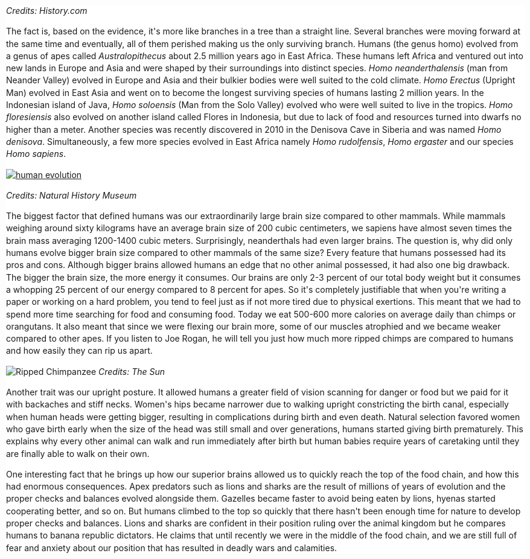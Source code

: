 _Credits: History.com_

The fact is, based on the evidence, it's more like branches in a tree than a straight line. Several branches were moving forward at the same time and eventually, all of them perished making us the only surviving branch. Humans (the genus homo) evolved from a genus of apes called _Australopithecus_ about 2.5 million years ago in East Africa. These humans left Africa and ventured out into new lands in Europe and Asia and were shaped by their surroundings into distinct species. _Homo neanderthalensis_ (man from Neander Valley) evolved in Europe and Asia and their bulkier bodies were well suited to the cold climate. _Homo Erectus_ (Upright Man) evolved in East Asia and went on to become the longest surviving species of humans lasting 2 million years. In the Indonesian island of Java, _Homo soloensis_ (Man from the Solo Valley) evolved who were well suited to live in the tropics. _Homo floresiensis_ also evolved on another island called Flores in Indonesia, but due to lack of food and resources turned into dwarfs no higher than a meter. Another species was recently discovered in 2010 in the Denisova Cave in Siberia and was named _Homo denisova_. Simultaneously, a few more species evolved in East Africa namely _Homo rudolfensis_, _Homo ergaster_ and our species _Homo sapiens_.

[![human evolution](https://www.nhm.ac.uk/content/dam/nhmwww/discover/human-evolution/human-evolution-family-tree-with-skulls-graphic-hero.jpg)](https://www.nhm.ac.uk/content/dam/nhmwww/discover/human-evolution/human-evolution-family-tree-with-skulls-graphic-hero.jpg)

_Credits: Natural History Museum_

The biggest factor that defined humans was our extraordinarily large brain size compared to other mammals. While mammals weighing around sixty kilograms have an average brain size of 200 cubic centimeters, we sapiens have almost seven times the brain mass averaging 1200-1400 cubic meters. Surprisingly, neanderthals had even larger brains. The question is, why did only humans evolve bigger brain size compared to other mammals of the same size? Every feature that humans possessed had its pros and cons. Although bigger brains allowed humans an edge that no other animal possessed, it had also one big drawback. The bigger the brain size, the more energy it consumes. Our brains are only 2-3 percent of our total body weight but it consumes a whopping 25 percent of our energy compared to 8 percent for apes. So it's completely justifiable that when you're writing a paper or working on a hard problem, you tend to feel just as if not more tired due to physical exertions. This meant that we had to spend more time searching for food and consuming food. Today we eat 500-600 more calories on average daily than chimps or orangutans. It also meant that since we were flexing our brain more, some of our muscles atrophied and we became weaker compared to other apes. If you listen to Joe Rogan, he will tell you just how much more ripped chimps are compared to humans and how easily they can rip us apart.

![Ripped Chimpanzee](https://www.thesun.co.uk/wp-content/uploads/2018/12/NINTCHDBPICT000453604234-e1543852310346.jpg)
_Credits: The Sun_

Another trait was our upright posture. It allowed humans a greater field of vision scanning for danger or food but we paid for it with backaches and stiff necks. Women's hips became narrower due to walking upright constricting the birth canal, especially when human heads were getting bigger, resulting in complications during birth and even death. Natural selection favored women who gave birth early when the size of the head was still small and over generations, humans started giving birth prematurely. This explains why every other animal can walk and run immediately after birth but human babies require years of caretaking until they are finally able to walk on their own.

One interesting fact that he brings up how our superior brains allowed us to quickly reach the top of the food chain, and how this had enormous consequences. Apex predators such as lions and sharks are the result of millions of years of evolution and the proper checks and balances evolved alongside them. Gazelles became faster to avoid being eaten by lions, hyenas started cooperating better, and so on. But humans climbed to the top so quickly that there hasn't been enough time for nature to develop proper checks and balances. Lions and sharks are confident in their position ruling over the animal kingdom but he compares humans to banana republic dictators. He claims that until recently we were in the middle of the food chain, and we are still full of fear and anxiety about our position that has resulted in deadly wars and calamities.
